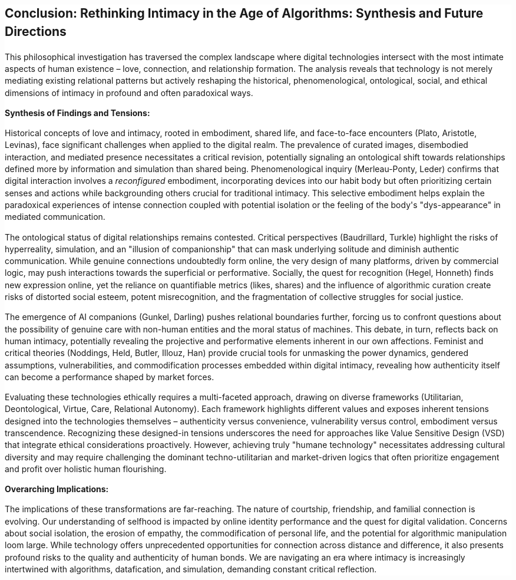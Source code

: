 ## **Conclusion: Rethinking Intimacy in the Age of Algorithms: Synthesis and Future Directions**

This philosophical investigation has traversed the complex landscape where digital technologies intersect with the most intimate aspects of human existence – love, connection, and relationship formation. The analysis reveals that technology is not merely mediating existing relational patterns but actively reshaping the historical, phenomenological, ontological, social, and ethical dimensions of intimacy in profound and often paradoxical ways.

**Synthesis of Findings and Tensions:**

Historical concepts of love and intimacy, rooted in embodiment, shared life, and face-to-face encounters (Plato, Aristotle, Levinas), face significant challenges when applied to the digital realm. The prevalence of curated images, disembodied interaction, and mediated presence necessitates a critical revision, potentially signaling an ontological shift towards relationships defined more by information and simulation than shared being. Phenomenological inquiry (Merleau-Ponty, Leder) confirms that digital interaction involves a *reconfigured* embodiment, incorporating devices into our habit body but often prioritizing certain senses and actions while backgrounding others crucial for traditional intimacy. This selective embodiment helps explain the paradoxical experiences of intense connection coupled with potential isolation or the feeling of the body's "dys-appearance" in mediated communication.

The ontological status of digital relationships remains contested. Critical perspectives (Baudrillard, Turkle) highlight the risks of hyperreality, simulation, and an "illusion of companionship" that can mask underlying solitude and diminish authentic communication. While genuine connections undoubtedly form online, the very design of many platforms, driven by commercial logic, may push interactions towards the superficial or performative. Socially, the quest for recognition (Hegel, Honneth) finds new expression online, yet the reliance on quantifiable metrics (likes, shares) and the influence of algorithmic curation create risks of distorted social esteem, potent misrecognition, and the fragmentation of collective struggles for social justice.

The emergence of AI companions (Gunkel, Darling) pushes relational boundaries further, forcing us to confront questions about the possibility of genuine care with non-human entities and the moral status of machines. This debate, in turn, reflects back on human intimacy, potentially revealing the projective and performative elements inherent in our own affections. Feminist and critical theories (Noddings, Held, Butler, Illouz, Han) provide crucial tools for unmasking the power dynamics, gendered assumptions, vulnerabilities, and commodification processes embedded within digital intimacy, revealing how authenticity itself can become a performance shaped by market forces.

Evaluating these technologies ethically requires a multi-faceted approach, drawing on diverse frameworks (Utilitarian, Deontological, Virtue, Care, Relational Autonomy). Each framework highlights different values and exposes inherent tensions designed into the technologies themselves – authenticity versus convenience, vulnerability versus control, embodiment versus transcendence. Recognizing these designed-in tensions underscores the need for approaches like Value Sensitive Design (VSD) that integrate ethical considerations proactively. However, achieving truly "humane technology" necessitates addressing cultural diversity and may require challenging the dominant techno-utilitarian and market-driven logics that often prioritize engagement and profit over holistic human flourishing.

**Overarching Implications:**

The implications of these transformations are far-reaching. The nature of courtship, friendship, and familial connection is evolving. Our understanding of selfhood is impacted by online identity performance and the quest for digital validation. Concerns about social isolation, the erosion of empathy, the commodification of personal life, and the potential for algorithmic manipulation loom large. While technology offers unprecedented opportunities for connection across distance and difference, it also presents profound risks to the quality and authenticity of human bonds. We are navigating an era where intimacy is increasingly intertwined with algorithms, datafication, and simulation, demanding constant critical reflection.
